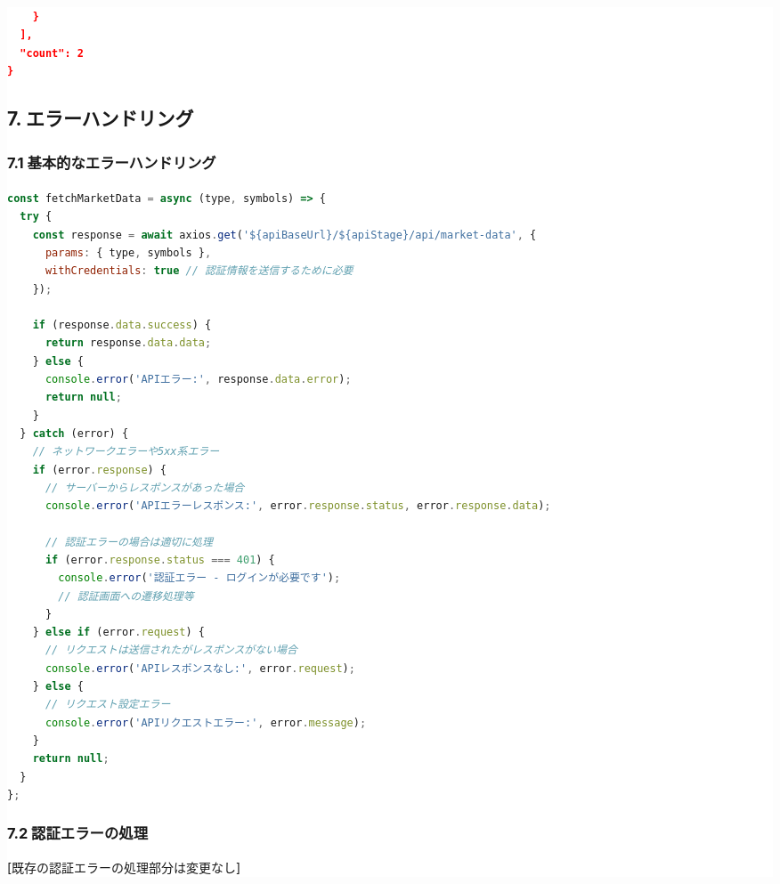 ```json
    }
  ],
  "count": 2
}
```

## 7. エラーハンドリング

### 7.1 基本的なエラーハンドリング

```javascript
const fetchMarketData = async (type, symbols) => {
  try {
    const response = await axios.get('${apiBaseUrl}/${apiStage}/api/market-data', {
      params: { type, symbols },
      withCredentials: true // 認証情報を送信するために必要
    });
    
    if (response.data.success) {
      return response.data.data;
    } else {
      console.error('APIエラー:', response.data.error);
      return null;
    }
  } catch (error) {
    // ネットワークエラーや5xx系エラー
    if (error.response) {
      // サーバーからレスポンスがあった場合
      console.error('APIエラーレスポンス:', error.response.status, error.response.data);
      
      // 認証エラーの場合は適切に処理
      if (error.response.status === 401) {
        console.error('認証エラー - ログインが必要です');
        // 認証画面への遷移処理等
      }
    } else if (error.request) {
      // リクエストは送信されたがレスポンスがない場合
      console.error('APIレスポンスなし:', error.request);
    } else {
      // リクエスト設定エラー
      console.error('APIリクエストエラー:', error.message);
    }
    return null;
  }
};
```

### 7.2 認証エラーの処理

[既存の認証エラーの処理部分は変更なし]
